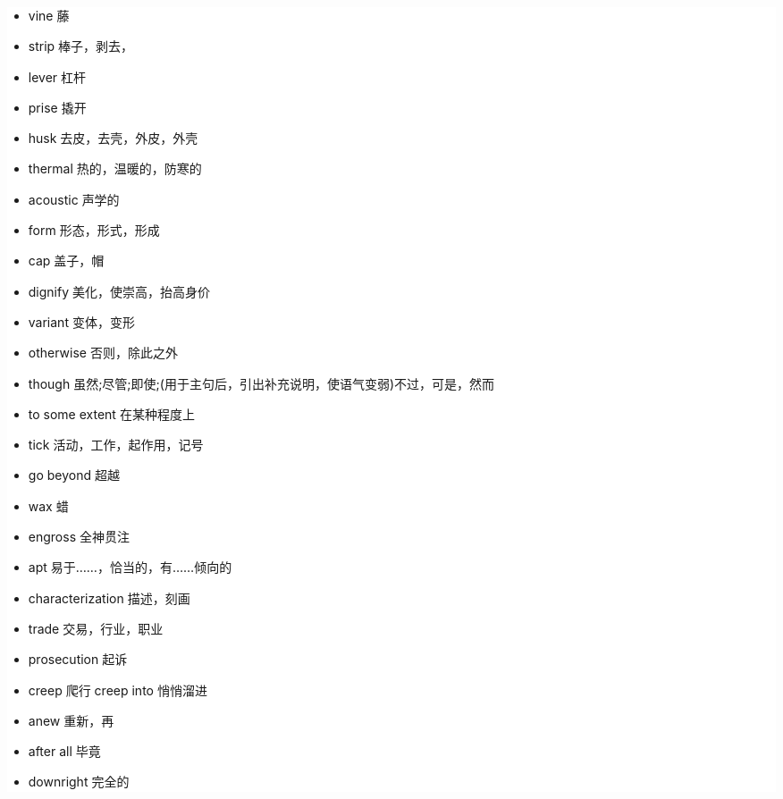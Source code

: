 * vine 藤

* strip 棒子，剥去，

* lever 杠杆

* prise 撬开

* husk 去皮，去壳，外皮，外壳

* thermal 热的，温暖的，防寒的

* acoustic 声学的

* form 形态，形式，形成

* cap 盖子，帽

* dignify 美化，使崇高，抬高身价

* variant 变体，变形

* otherwise 否则，除此之外

* though 虽然;尽管;即使;(用于主句后，引出补充说明，使语气变弱)不过，可是，然而

* to some extent 在某种程度上 

* tick 活动，工作，起作用，记号

* go beyond 超越

* wax 蜡

* engross 全神贯注

* apt 易于……，恰当的，有……倾向的

* characterization 描述，刻画

* trade 交易，行业，职业

* prosecution 起诉

* creep 爬行 creep into 悄悄溜进

* anew 重新，再

* after all 毕竟

* downright 完全的